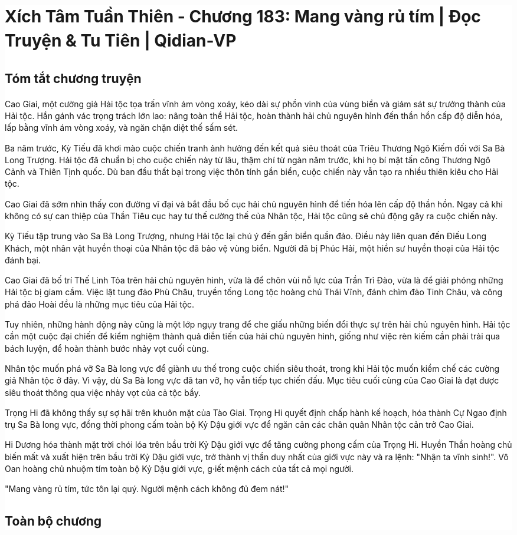 # Xích Tâm Tuần Thiên - 	Chương 183: Mang vàng rủ tím | Đọc Truyện & Tu Tiên | Qidian-VP



## Tóm tắt chương truyện

Cao Giai, một cường giả Hải tộc tọa trấn vĩnh ám vòng xoáy, kéo dài sự phồn vinh của vùng biển và giám sát sự trưởng thành của Hải tộc. Hắn gánh vác trọng trách lớn lao: nâng toàn thể Hải tộc, hoàn thành hải chủ nguyên hình đến thần hồn cấp độ diễn hóa, lấp bằng vĩnh ám vòng xoáy, và ngăn chặn diệt thế sấm sét.

Ba năm trước, Kỳ Tiếu đã khơi mào cuộc chiến tranh ảnh hưởng đến kết quả siêu thoát của Triêu Thương Ngô Kiếm đối với Sa Bà Long Trượng. Hải tộc đã chuẩn bị cho cuộc chiến này từ lâu, thậm chí từ ngàn năm trước, khi họ bí mật tấn công Thương Ngô Cảnh và Thiên Tịnh quốc. Dù ban đầu thất bại trong việc thôn tính gần biển, cuộc chiến này vẫn tạo ra nhiều thiên kiêu cho Hải tộc.

Cao Giai đã sớm nhìn thấy con đường vĩ đại và bắt đầu bố cục hải chủ nguyên hình để tiến hóa lên cấp độ thần hồn. Ngay cả khi không có sự can thiệp của Thần Tiêu cục hay tư thế cường thế của Nhân tộc, Hải tộc cũng sẽ chủ động gây ra cuộc chiến này.

Kỳ Tiếu tập trung vào Sa Bà Long Trượng, nhưng Hải tộc lại chú ý đến gần biển quần đảo. Điều này liên quan đến Điếu Long Khách, một nhân vật huyền thoại của Nhân tộc đã bảo vệ vùng biển. Người đã bị Phúc Hải, một hiền sư huyền thoại của Hải tộc đánh bại.

Cao Giai đã bố trí Thế Linh Tỏa trên hải chủ nguyên hình, vừa là để chôn vùi nỗ lực của Trần Trì Đào, vừa là để giải phóng những Hải tộc bị giam cầm. Việc lật tung đảo Phù Châu, truyền tống Long tộc hoàng chủ Thái Vĩnh, đánh chìm đảo Tinh Châu, và công phá đảo Hoài đều là những mục tiêu của Hải tộc.

Tuy nhiên, những hành động này cũng là một lớp ngụy trang để che giấu những biến đổi thực sự trên hải chủ nguyên hình. Hải tộc cần một cuộc đại chiến để kiểm nghiệm thành quả diễn tiến của hải chủ nguyên hình, giống như việc rèn kiếm cần phải trải qua bách luyện, để hoàn thành bước nhảy vọt cuối cùng.

Nhân tộc muốn phá vỡ Sa Bà long vực để giành ưu thế trong cuộc chiến siêu thoát, trong khi Hải tộc muốn kiềm chế các cường giả Nhân tộc ở đây. Vì vậy, dù Sa Bà long vực đã tan vỡ, họ vẫn tiếp tục chiến đấu. Mục tiêu cuối cùng của Cao Giai là đạt được siêu thoát thông qua việc nhảy vọt của cả tộc bầy.

Trọng Hi đã không thấy sự sợ hãi trên khuôn mặt của Tào Giai. Trọng Hi quyết định chấp hành kế hoạch, hóa thành Cự Ngao định trụ Sa Bà long vực, đồng thời phong cấm toàn bộ Kỷ Dậu giới vực để ngăn cản các chân quân Nhân tộc cản trở Cao Giai.

Hi Dương hóa thành mặt trời chói lóa trên bầu trời Kỷ Dậu giới vực để tăng cường phong cấm của Trọng Hi. Huyền Thần hoàng chủ biến mất và xuất hiện trên bầu trời Kỷ Dậu giới vực, trở thành vị thần duy nhất của giới vực này và ra lệnh: "Nhận ta vĩnh sinh!". Vô Oan hoàng chủ nhuộm tím toàn bộ Kỷ Dậu giới vực, g·iết mệnh cách của tất cả mọi người.

"Mang vàng rủ tím, tức tôn lại quý. Người mệnh cách không đủ đem nát!"


## Toàn bộ chương
